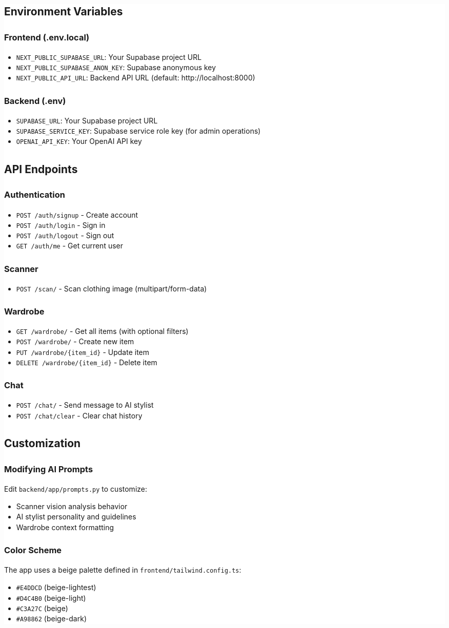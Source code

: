 ## Environment Variables

### Frontend (.env.local)
- `NEXT_PUBLIC_SUPABASE_URL`: Your Supabase project URL
- `NEXT_PUBLIC_SUPABASE_ANON_KEY`: Supabase anonymous key
- `NEXT_PUBLIC_API_URL`: Backend API URL (default: http://localhost:8000)

### Backend (.env)
- `SUPABASE_URL`: Your Supabase project URL
- `SUPABASE_SERVICE_KEY`: Supabase service role key (for admin operations)
- `OPENAI_API_KEY`: Your OpenAI API key

## API Endpoints

### Authentication
- `POST /auth/signup` - Create account
- `POST /auth/login` - Sign in
- `POST /auth/logout` - Sign out
- `GET /auth/me` - Get current user

### Scanner
- `POST /scan/` - Scan clothing image (multipart/form-data)

### Wardrobe
- `GET /wardrobe/` - Get all items (with optional filters)
- `POST /wardrobe/` - Create new item
- `PUT /wardrobe/{item_id}` - Update item
- `DELETE /wardrobe/{item_id}` - Delete item

### Chat
- `POST /chat/` - Send message to AI stylist
- `POST /chat/clear` - Clear chat history

## Customization

### Modifying AI Prompts
Edit `backend/app/prompts.py` to customize:
- Scanner vision analysis behavior
- AI stylist personality and guidelines
- Wardrobe context formatting

### Color Scheme
The app uses a beige palette defined in `frontend/tailwind.config.ts`:
- `#E4DDCD` (beige-lightest)
- `#D4C4B0` (beige-light)
- `#C3A27C` (beige)
- `#A98862` (beige-dark)
